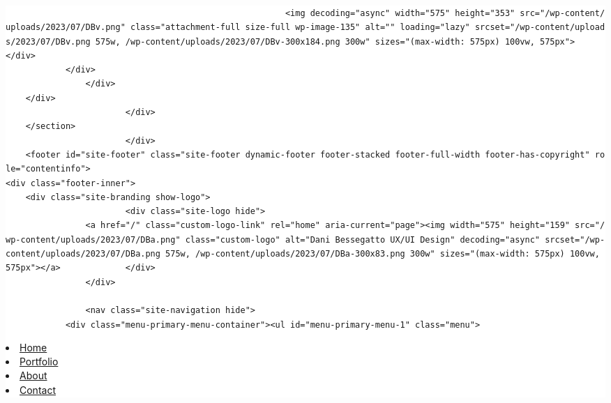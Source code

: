															<img decoding="async" width="575" height="353" src="/wp-content/uploads/2023/07/DBv.png" class="attachment-full size-full wp-image-135" alt="" loading="lazy" srcset="/wp-content/uploads/2023/07/DBv.png 575w, /wp-content/uploads/2023/07/DBv-300x184.png 300w" sizes="(max-width: 575px) 100vw, 575px">															</div>
				</div>
					</div>
		</div>
							</div>
		</section>
							</div>
		<footer id="site-footer" class="site-footer dynamic-footer footer-stacked footer-full-width footer-has-copyright" role="contentinfo">
	<div class="footer-inner">
		<div class="site-branding show-logo">
							<div class="site-logo hide">
					<a href="/" class="custom-logo-link" rel="home" aria-current="page"><img width="575" height="159" src="/wp-content/uploads/2023/07/DBa.png" class="custom-logo" alt="Dani Bessegatto UX/UI Design" decoding="async" srcset="/wp-content/uploads/2023/07/DBa.png 575w, /wp-content/uploads/2023/07/DBa-300x83.png 300w" sizes="(max-width: 575px) 100vw, 575px"></a>				</div>
					</div>

					<nav class="site-navigation hide">
				<div class="menu-primary-menu-container"><ul id="menu-primary-menu-1" class="menu">
<li class="menu-item menu-item-type-post_type menu-item-object-page menu-item-home current-menu-item page_item page-item-43 current_page_item menu-item-48"><a href="/" aria-current="page">Home</a></li>
<li class="menu-item menu-item-type-post_type menu-item-object-page menu-item-49"><a href="/portfolio/">Portfolio</a></li>
<li class="menu-item menu-item-type-post_type menu-item-object-page menu-item-50"><a href="/about/">About</a></li>
<li class="menu-item menu-item-type-post_type menu-item-object-page menu-item-51"><a href="/contact/">Contact</a></li>
</ul></div>			</nav>
		